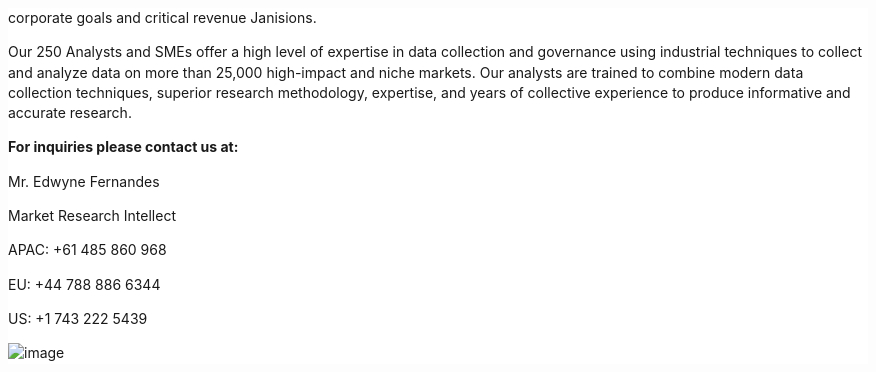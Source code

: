 corporate goals and critical revenue Janisions.</p><p><span class="">Our 250 Analysts and SMEs offer a high level of expertise in data collection and governance using industrial techniques to collect and analyze data on more than 25,000 high-impact and niche markets. Our analysts are trained to combine modern data collection techniques, superior research methodology, expertise, and years of collective experience to produce informative and accurate research.</span></p><p><strong>For inquiries please contact us at:</strong></p><p>Mr. Edwyne Fernandes</p><p>Market Research Intellect</p><p>APAC: +61 485 860 968</p><p>EU: +44 788 886 6344</p><p>US: +1 743 222 5439</p>
![image](https://github.com/user-attachments/assets/438cc422-4463-41f3-9be0-ccfbde5ec37b)
